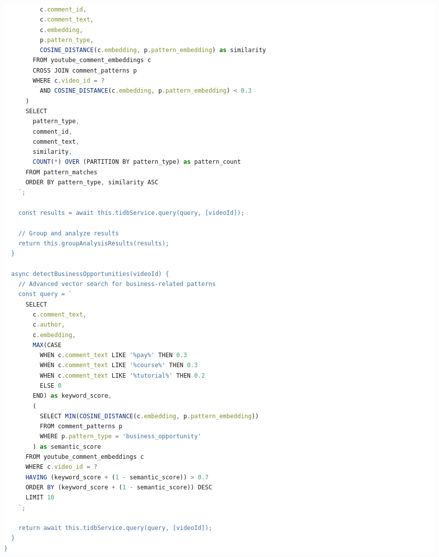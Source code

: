 ```javascript
          c.comment_id,
          c.comment_text,
          c.embedding,
          p.pattern_type,
          COSINE_DISTANCE(c.embedding, p.pattern_embedding) as similarity
        FROM youtube_comment_embeddings c
        CROSS JOIN comment_patterns p
        WHERE c.video_id = ?
          AND COSINE_DISTANCE(c.embedding, p.pattern_embedding) < 0.3
      )
      SELECT 
        pattern_type,
        comment_id,
        comment_text,
        similarity,
        COUNT(*) OVER (PARTITION BY pattern_type) as pattern_count
      FROM pattern_matches
      ORDER BY pattern_type, similarity ASC
    `;

    const results = await this.tidbService.query(query, [videoId]);
    
    // Group and analyze results
    return this.groupAnalysisResults(results);
  }

  async detectBusinessOpportunities(videoId) {
    // Advanced vector search for business-related patterns
    const query = `
      SELECT 
        c.comment_text,
        c.author,
        c.embedding,
        MAX(CASE 
          WHEN c.comment_text LIKE '%pay%' THEN 0.3
          WHEN c.comment_text LIKE '%course%' THEN 0.3
          WHEN c.comment_text LIKE '%tutorial%' THEN 0.2
          ELSE 0
        END) as keyword_score,
        (
          SELECT MIN(COSINE_DISTANCE(c.embedding, p.pattern_embedding))
          FROM comment_patterns p
          WHERE p.pattern_type = 'business_opportunity'
        ) as semantic_score
      FROM youtube_comment_embeddings c
      WHERE c.video_id = ?
      HAVING (keyword_score + (1 - semantic_score)) > 0.7
      ORDER BY (keyword_score + (1 - semantic_score)) DESC
      LIMIT 10
    `;

    return await this.tidbService.query(query, [videoId]);
  }
}
```
